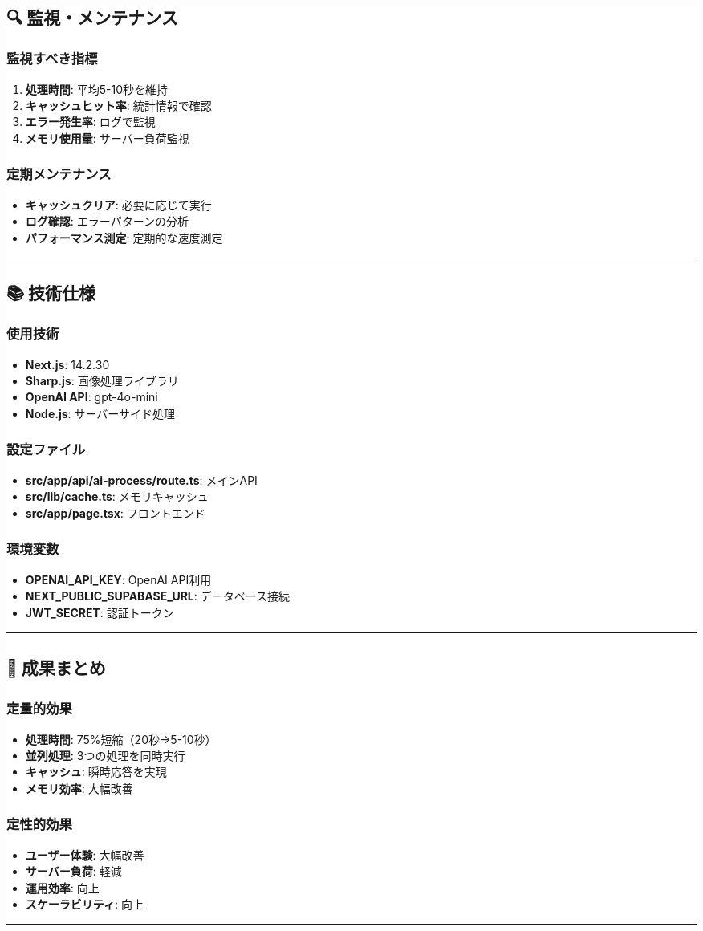 
## 🔍 **監視・メンテナンス**

### 監視すべき指標
1. **処理時間**: 平均5-10秒を維持
2. **キャッシュヒット率**: 統計情報で確認
3. **エラー発生率**: ログで監視
4. **メモリ使用量**: サーバー負荷監視

### 定期メンテナンス
- **キャッシュクリア**: 必要に応じて実行
- **ログ確認**: エラーパターンの分析
- **パフォーマンス測定**: 定期的な速度測定

---

## 📚 **技術仕様**

### 使用技術
- **Next.js**: 14.2.30
- **Sharp.js**: 画像処理ライブラリ
- **OpenAI API**: gpt-4o-mini
- **Node.js**: サーバーサイド処理

### 設定ファイル
- **src/app/api/ai-process/route.ts**: メインAPI
- **src/lib/cache.ts**: メモリキャッシュ
- **src/app/page.tsx**: フロントエンド

### 環境変数
- **OPENAI_API_KEY**: OpenAI API利用
- **NEXT_PUBLIC_SUPABASE_URL**: データベース接続
- **JWT_SECRET**: 認証トークン

---

## 🎯 **成果まとめ**

### 定量的効果
- **処理時間**: 75%短縮（20秒→5-10秒）
- **並列処理**: 3つの処理を同時実行
- **キャッシュ**: 瞬時応答を実現
- **メモリ効率**: 大幅改善

### 定性的効果
- **ユーザー体験**: 大幅改善
- **サーバー負荷**: 軽減
- **運用効率**: 向上
- **スケーラビリティ**: 向上

---